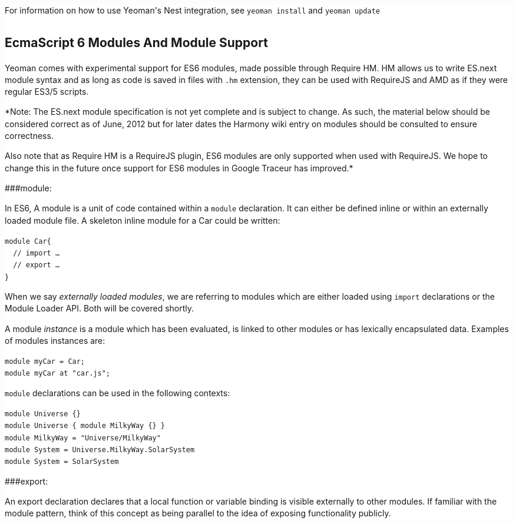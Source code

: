 For information on how to use Yeoman's Nest integration, see `yeoman install` and `yeoman update`



## EcmaScript 6 Modules And Module Support

Yeoman comes with experimental support for ES6 modules, made possible through Require HM. HM allows us to write ES.next module syntax and as long as code is saved in files with `.hm` extension, they can be used with RequireJS and AMD as if they were regular ES3/5 scripts.


*Note: The ES.next module specification is not yet complete and is subject to change. As such, the material below should be considered correct as of June, 2012 but for later dates the Harmony wiki entry on modules should be consulted to ensure correctness.

Also note that as Require HM is a RequireJS plugin, ES6 modules are only supported when used with RequireJS. We hope to change this in the future once support for ES6 modules in Google Traceur has improved.*

###module:

In ES6, A module is a unit of code contained within a `module` declaration. It can either be defined inline or within an externally loaded module file. A skeleton inline module for a Car could be written:

```
module Car{
  // import …
  // export … 
}
```
When we say *externally loaded modules*, we are referring to modules which are either loaded using `import` declarations or the Module Loader API. Both will be covered shortly.

A module *instance* is a module which has been evaluated, is linked to other modules or has lexically encapsulated data. Examples of modules instances are:

```
module myCar = Car;
module myCar at "car.js";

```

`module` declarations can be used in the following contexts:


```
module Universe {}
module Universe { module MilkyWay {} }
module MilkyWay = "Universe/MilkyWay"
module System = Universe.MilkyWay.SolarSystem
module System = SolarSystem

```

###export:

An export declaration declares that a local function or variable binding is visible externally to other modules. If familiar with the module pattern, think of this concept as being parallel to the idea of exposing functionality publicly. 
